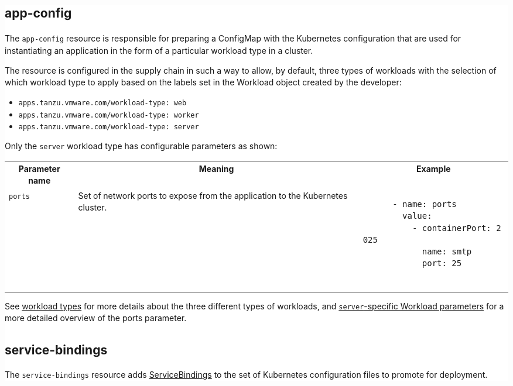 
## app-config

The `app-config` resource is responsible for preparing a ConfigMap with the
Kubernetes configuration that are used for instantiating an application in
the form of a particular workload type in a cluster.

The resource is configured in the supply chain in such a way to allow, by
default, three types of workloads with the selection of which workload type to
apply based on the labels set in the Workload object created by the developer:

- `apps.tanzu.vmware.com/workload-type: web`
- `apps.tanzu.vmware.com/workload-type: worker`
- `apps.tanzu.vmware.com/workload-type: server`

Only the `server` workload type has configurable parameters as shown:

<table>
  <tr>
    <th>Parameter name</th>
    <th>Meaning</th>
    <th>Example</th>
  </tr>

  <tr>
    <td><code>ports<code></td>
    <td>
      Set of network ports to expose from the application to the Kubernetes
      cluster.
    </td>
    <td>
      <pre>
      - name: ports
        value:
          - containerPort: 2025
            name: smtp
            port: 25
      </pre>
    </td>
  </tr>
</table>


See [workload types](../workloads/workload-types.hbs.md) for more details about the
three different types of workloads, and [`server`-specific Workload
parameters](../workloads/server.hbs.md#-server-specific-workload-parameters) for a
more detailed overview of the ports parameter.

## service-bindings

The `service-bindings` resource adds
[ServiceBindings](../service-bindings/about.hbs.md) to the set of Kubernetes
configuration files to promote for deployment.
